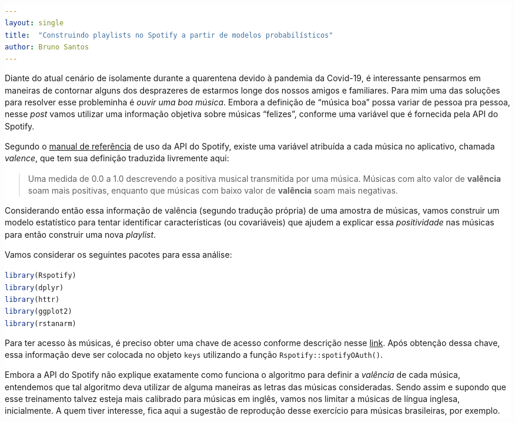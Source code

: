```yaml
---
layout: single
title:  "Construindo playlists no Spotify a partir de modelos probabilísticos"
author: Bruno Santos
---
```


Diante do atual cenário de isolamente durante a quarentena devido à
pandemia da Covid-19, é interessante pensarmos em maneiras de contornar
alguns dos desprazeres de estarmos longe dos nossos amigos e familiares.
Para mim uma das soluções para resolver esse probleminha é *ouvir uma
boa música*. Embora a definição de “música boa” possa variar de pessoa
pra pessoa, nesse *post* vamos utilizar uma informação objetiva sobre
músicas “felizes”, conforme uma variável que é fornecida pela API do
Spotify.

Segundo o [manual de
referência](https://developer.spotify.com/documentation/web-api/reference/tracks/get-audio-analysis/)
de uso da API do Spotify, existe uma variável atribuída a cada música no
aplicativo, chamada *valence*, que tem sua definição traduzida
livremente aqui:

> Uma medida de 0.0 a 1.0 descrevendo a positiva musical transmitida por
> uma música. Músicas com alto valor de **valência** soam mais
> positivas, enquanto que músicas com baixo valor de **valência** soam
> mais negativas.

Considerando então essa informação de valência (segundo tradução
própria) de uma amostra de músicas, vamos construir um modelo
estatístico para tentar identificar características (ou covariáveis) que
ajudem a explicar essa *positividade* nas músicas para então construir
uma nova *playlist*.

Vamos considerar os seguintes pacotes para essa análise:

``` r
library(Rspotify)
library(dplyr)
library(httr)
library(ggplot2)
library(rstanarm)
```

Para ter acesso às músicas, é preciso obter uma chave de acesso conforme
descrição nesse
[link](https://developer.spotify.com/documentation/web-api/quick-start/).
Após obtenção dessa chave, essa informação deve ser colocada no objeto
`keys` utilizando a função `Rspotify::spotifyOAuth()`.

Embora a API do Spotify não explique exatamente como funciona o
algoritmo para definir a *valência* de cada música, entendemos que tal
algoritmo deva utilizar de alguma maneiras as letras das músicas
consideradas. Sendo assim e supondo que esse treinamento talvez esteja
mais calibrado para músicas em inglês, vamos nos limitar a músicas de
língua inglesa, inicialmente. A quem tiver interesse, fica aqui a
sugestão de reprodução desse exercício para músicas brasileiras, por
exemplo.
